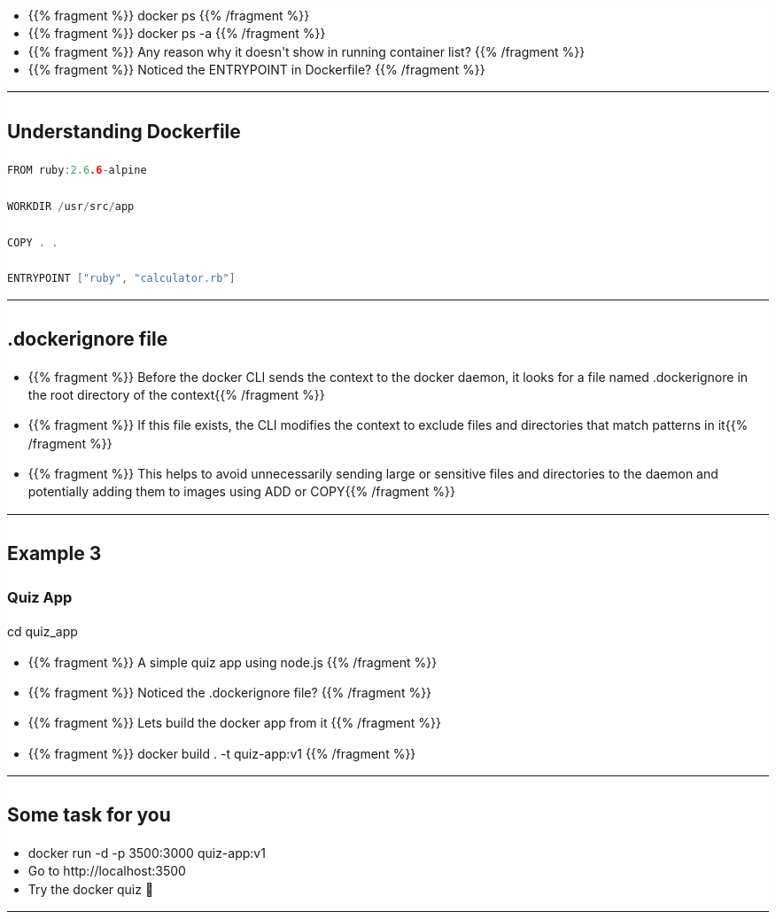 - {{% fragment %}}  docker ps {{% /fragment %}} 
- {{% fragment %}}  docker ps -a  {{% /fragment %}} 
- {{% fragment %}} Any reason why it doesn't show in running container list? {{% /fragment %}}
- {{% fragment %}} Noticed the ENTRYPOINT in Dockerfile? {{% /fragment %}}

---

## Understanding Dockerfile

```go
FROM ruby:2.6.6-alpine

WORKDIR /usr/src/app

COPY . .

ENTRYPOINT ["ruby", "calculator.rb"]
```

---

## .dockerignore file

- {{% fragment %}} Before the docker CLI sends the context to the docker daemon, it looks for a file named .dockerignore in the root directory of the context{{% /fragment %}}

- {{% fragment %}}  If this file exists, the CLI modifies the context to exclude files and directories that match patterns in it{{% /fragment %}}

- {{% fragment %}} This helps to avoid unnecessarily sending large or sensitive files and directories to the daemon and potentially adding them to images using ADD or COPY{{% /fragment %}}

---

## Example 3

### Quiz App

cd quiz_app

- {{% fragment %}} A simple quiz app using node.js {{% /fragment %}}

- {{% fragment %}} Noticed the .dockerignore file? {{% /fragment %}}

- {{% fragment %}} Lets build the docker app from it {{% /fragment %}}

- {{% fragment %}} docker build  . -t quiz-app:v1 {{% /fragment %}}

---

## Some task for you

- docker run -d -p 3500:3000 quiz-app:v1
- Go to http://localhost:3500
- Try the docker quiz 🤩

---